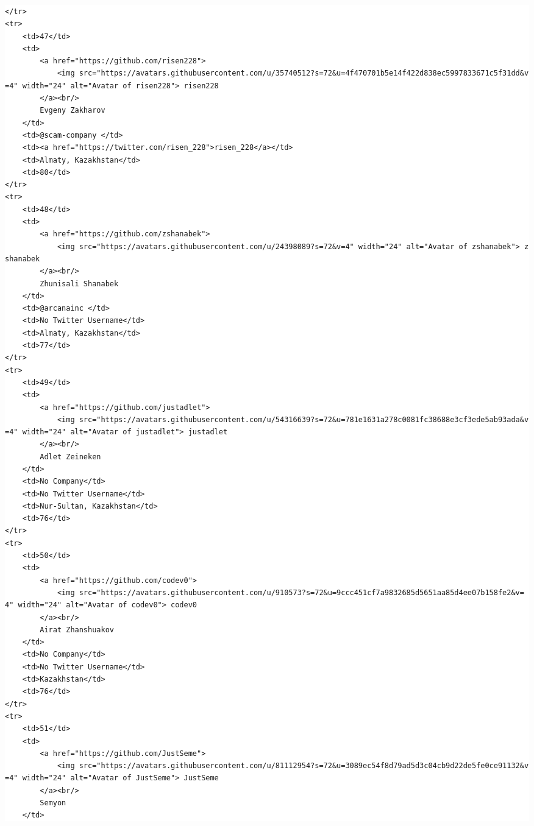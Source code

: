 	</tr>
	<tr>
		<td>47</td>
		<td>
			<a href="https://github.com/risen228">
				<img src="https://avatars.githubusercontent.com/u/35740512?s=72&u=4f470701b5e14f422d838ec5997833671c5f31dd&v=4" width="24" alt="Avatar of risen228"> risen228
			</a><br/>
			Evgeny Zakharov
		</td>
		<td>@scam-company </td>
		<td><a href="https://twitter.com/risen_228">risen_228</a></td>
		<td>Almaty, Kazakhstan</td>
		<td>80</td>
	</tr>
	<tr>
		<td>48</td>
		<td>
			<a href="https://github.com/zshanabek">
				<img src="https://avatars.githubusercontent.com/u/24398089?s=72&v=4" width="24" alt="Avatar of zshanabek"> zshanabek
			</a><br/>
			Zhunisali Shanabek
		</td>
		<td>@arcanainc </td>
		<td>No Twitter Username</td>
		<td>Almaty, Kazakhstan</td>
		<td>77</td>
	</tr>
	<tr>
		<td>49</td>
		<td>
			<a href="https://github.com/justadlet">
				<img src="https://avatars.githubusercontent.com/u/54316639?s=72&u=781e1631a278c0081fc38688e3cf3ede5ab93ada&v=4" width="24" alt="Avatar of justadlet"> justadlet
			</a><br/>
			Adlet Zeineken
		</td>
		<td>No Company</td>
		<td>No Twitter Username</td>
		<td>Nur-Sultan, Kazakhstan</td>
		<td>76</td>
	</tr>
	<tr>
		<td>50</td>
		<td>
			<a href="https://github.com/codev0">
				<img src="https://avatars.githubusercontent.com/u/910573?s=72&u=9ccc451cf7a9832685d5651aa85d4ee07b158fe2&v=4" width="24" alt="Avatar of codev0"> codev0
			</a><br/>
			Airat Zhanshuakov
		</td>
		<td>No Company</td>
		<td>No Twitter Username</td>
		<td>Kazakhstan</td>
		<td>76</td>
	</tr>
	<tr>
		<td>51</td>
		<td>
			<a href="https://github.com/JustSeme">
				<img src="https://avatars.githubusercontent.com/u/81112954?s=72&u=3089ec54f8d79ad5d3c04cb9d22de5fe0ce91132&v=4" width="24" alt="Avatar of JustSeme"> JustSeme
			</a><br/>
			Semyon
		</td>